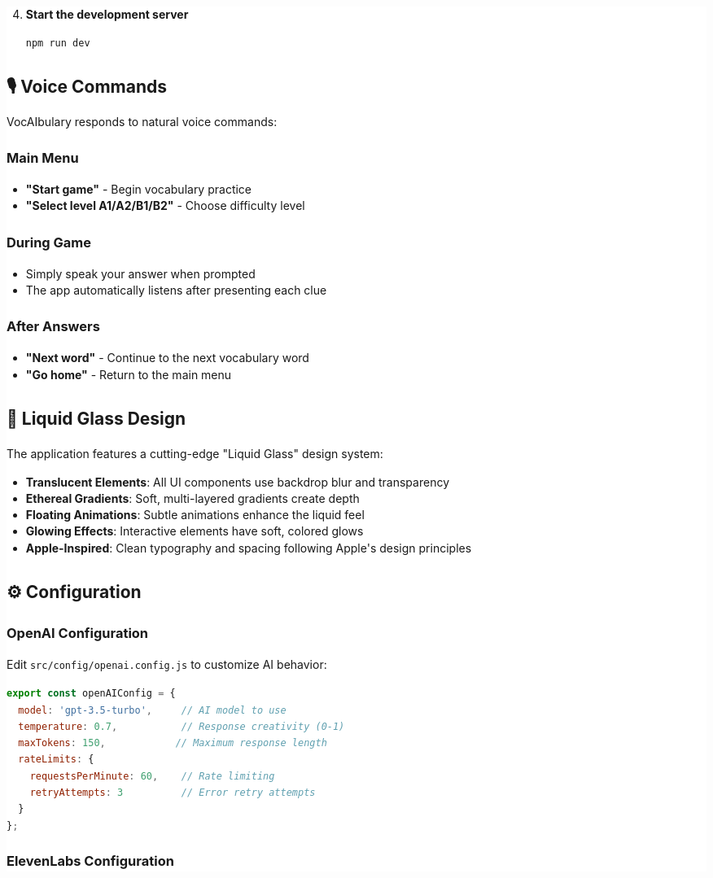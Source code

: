 4. **Start the development server**
   ```bash
   npm run dev
   ```

## 🎙️ Voice Commands

VocAIbulary responds to natural voice commands:

### Main Menu
- **"Start game"** - Begin vocabulary practice
- **"Select level A1/A2/B1/B2"** - Choose difficulty level

### During Game
- Simply speak your answer when prompted
- The app automatically listens after presenting each clue

### After Answers
- **"Next word"** - Continue to the next vocabulary word
- **"Go home"** - Return to the main menu

## 🎨 Liquid Glass Design

The application features a cutting-edge "Liquid Glass" design system:

- **Translucent Elements**: All UI components use backdrop blur and transparency
- **Ethereal Gradients**: Soft, multi-layered gradients create depth
- **Floating Animations**: Subtle animations enhance the liquid feel
- **Glowing Effects**: Interactive elements have soft, colored glows
- **Apple-Inspired**: Clean typography and spacing following Apple's design principles

## ⚙️ Configuration

### OpenAI Configuration

Edit `src/config/openai.config.js` to customize AI behavior:

```javascript
export const openAIConfig = {
  model: 'gpt-3.5-turbo',     // AI model to use
  temperature: 0.7,           // Response creativity (0-1)
  maxTokens: 150,            // Maximum response length
  rateLimits: {
    requestsPerMinute: 60,    // Rate limiting
    retryAttempts: 3          // Error retry attempts
  }
};
```

### ElevenLabs Configuration
